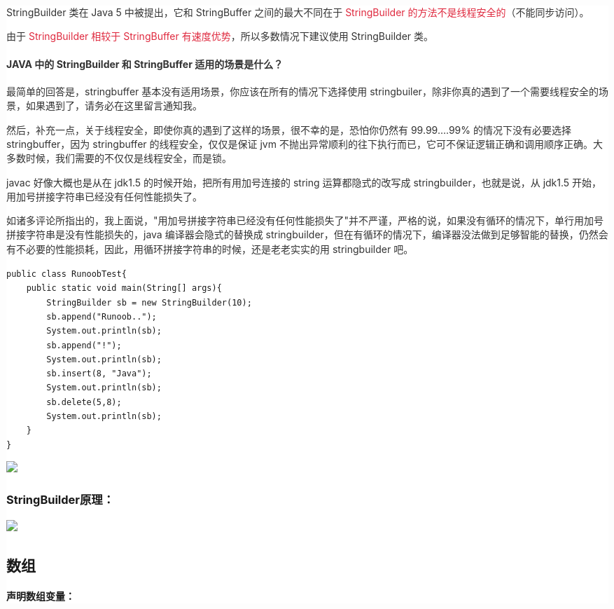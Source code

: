<font style="color:rgb(51, 51, 51);background-color:rgba(255, 255, 255, 0);">StringBuilder 类在 Java 5 中被提出，它和 StringBuffer 之间的最大不同在于</font><font style="color:#DF2A3F;background-color:rgba(255, 255, 255, 0);"> StringBuilder 的方法不是线程安全的</font><font style="color:rgb(51, 51, 51);background-color:rgba(255, 255, 255, 0);">（不能同步访问）。</font>

<font style="color:rgb(51, 51, 51);background-color:rgba(255, 255, 255, 0);">由于 </font><font style="color:#DF2A3F;background-color:rgba(255, 255, 255, 0);">StringBuilder 相较于 StringBuffer 有速度优势</font><font style="color:rgb(51, 51, 51);background-color:rgba(255, 255, 255, 0);">，所以多数情况下建议使用 StringBuilder 类。</font>

#### <font style="color:rgb(51, 51, 51);background-color:rgba(255, 255, 255, 0);">JAVA 中的 StringBuilder 和 StringBuffer 适用的场景是什么？</font>
<font style="color:rgb(51, 51, 51);background-color:rgba(255, 255, 255, 0);">最简单的回答是，stringbuffer 基本没有适用场景，你应该在所有的情况下选择使用 stringbuiler，除非你真的遇到了一个需要线程安全的场景，如果遇到了，请务必在这里留言通知我。</font>

<font style="color:rgb(51, 51, 51);background-color:rgba(255, 255, 255, 0);">然后，补充一点，关于线程安全，即使你真的遇到了这样的场景，很不幸的是，恐怕你仍然有 99.99....99% 的情况下没有必要选择 stringbuffer，因为 stringbuffer 的线程安全，仅仅是保证 jvm 不抛出异常顺利的往下执行而已，它可不保证逻辑正确和调用顺序正确。大多数时候，我们需要的不仅仅是线程安全，而是锁。</font>

<font style="color:rgb(51, 51, 51);background-color:rgba(255, 255, 255, 0);">javac 好像大概也是从在 jdk1.5 的时候开始，把所有用加号连接的 string 运算都隐式的改写成 stringbuilder，也就是说，从 jdk1.5 开始，用加号拼接字符串已经没有任何性能损失了。</font>

<font style="color:rgb(51, 51, 51);background-color:rgba(255, 255, 255, 0);">如诸多评论所指出的，我上面说，"用加号拼接字符串已经没有任何性能损失了"并不严谨，严格的说，如果没有循环的情况下，单行用加号拼接字符串是没有性能损失的，java 编译器会隐式的替换成 stringbuilder，但在有循环的情况下，编译器没法做到足够智能的替换，仍然会有不必要的性能损耗，因此，用循环拼接字符串的时候，还是老老实实的用 stringbuilder 吧。</font>

```plain
public class RunoobTest{
    public static void main(String[] args){
        StringBuilder sb = new StringBuilder(10);
        sb.append("Runoob..");
        System.out.println(sb);  
        sb.append("!");
        System.out.println(sb); 
        sb.insert(8, "Java");
        System.out.println(sb); 
        sb.delete(5,8);
        System.out.println(sb);  
    }
}
```

![](/images/ce6c8c81fc34305a3a4779eaa314d69d.svg)



### StringBuilder原理：
![](/images/02fd16d4a61826aeb12c182e9e51e91a.png)

## <font style="background-color:rgba(255, 255, 255, 0);">数组</font>
**<font style="background-color:rgba(255, 255, 255, 0);">声明数组变量：</font>**
